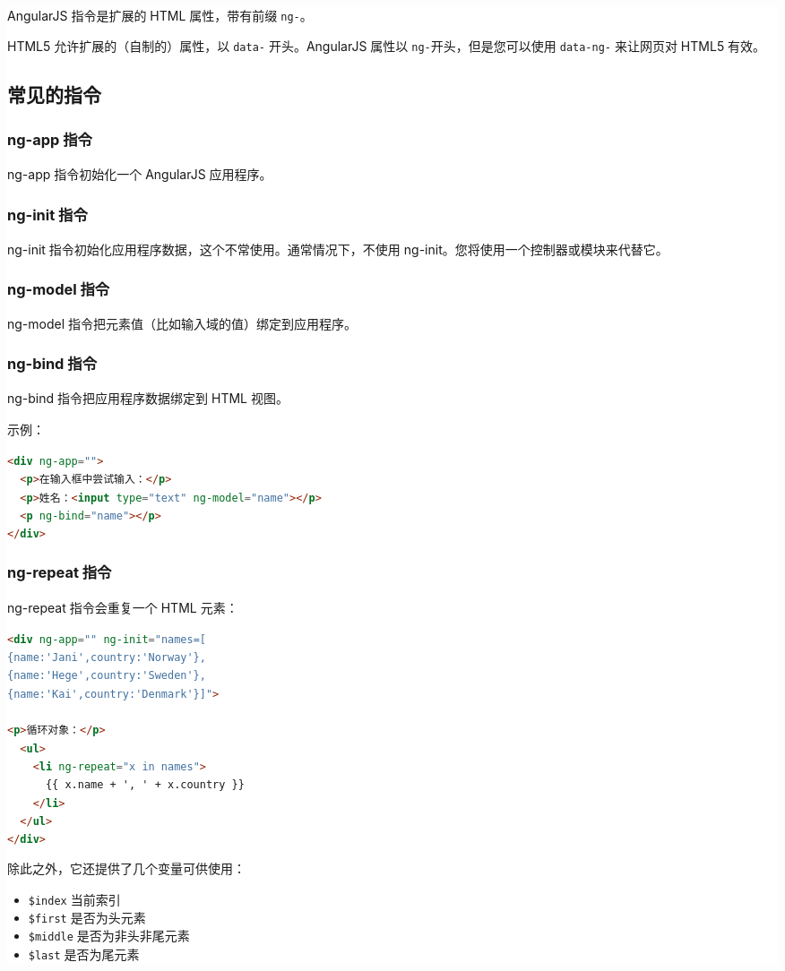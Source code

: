 AngularJS 指令是扩展的 HTML 属性，带有前缀 `ng-`。

HTML5 允许扩展的（自制的）属性，以 `data-` 开头。AngularJS 属性以 `ng-`开头，但是您可以使用 `data-ng-` 来让网页对 HTML5 有效。

## 常见的指令

### ng-app 指令

ng-app 指令初始化一个 AngularJS 应用程序。

### ng-init 指令

ng-init 指令初始化应用程序数据，这个不常使用。通常情况下，不使用 ng-init。您将使用一个控制器或模块来代替它。

### ng-model 指令

ng-model 指令把元素值（比如输入域的值）绑定到应用程序。

### ng-bind 指令

ng-bind 指令把应用程序数据绑定到 HTML 视图。

示例：

```html
<div ng-app="">
  <p>在输入框中尝试输入：</p>
  <p>姓名：<input type="text" ng-model="name"></p>
  <p ng-bind="name"></p>
</div>
```

### ng-repeat 指令

ng-repeat 指令会重复一个 HTML 元素：

```html
<div ng-app="" ng-init="names=[
{name:'Jani',country:'Norway'},
{name:'Hege',country:'Sweden'},
{name:'Kai',country:'Denmark'}]">

<p>循环对象：</p>
  <ul>
    <li ng-repeat="x in names">
      {{ x.name + ', ' + x.country }}
    </li>
  </ul>
</div>
```

除此之外，它还提供了几个变量可供使用：

- `$index` 当前索引
- `$first` 是否为头元素
- `$middle` 是否为非头非尾元素
- `$last` 是否为尾元素
